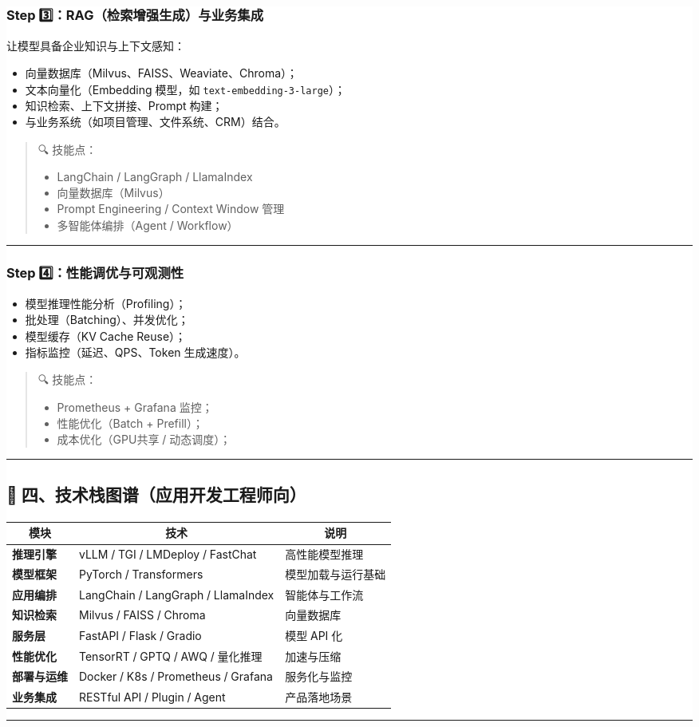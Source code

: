 
### Step 3️⃣：RAG（检索增强生成）与业务集成

让模型具备企业知识与上下文感知：

* 向量数据库（Milvus、FAISS、Weaviate、Chroma）；
* 文本向量化（Embedding 模型，如 `text-embedding-3-large`）；
* 知识检索、上下文拼接、Prompt 构建；
* 与业务系统（如项目管理、文件系统、CRM）结合。

> 🔍 技能点：
>
> * LangChain / LangGraph / LlamaIndex
> * 向量数据库（Milvus）
> * Prompt Engineering / Context Window 管理
> * 多智能体编排（Agent / Workflow）

---

### Step 4️⃣：性能调优与可观测性

* 模型推理性能分析（Profiling）；
* 批处理（Batching）、并发优化；
* 模型缓存（KV Cache Reuse）；
* 指标监控（延迟、QPS、Token 生成速度）。

> 🔍 技能点：
>
> * Prometheus + Grafana 监控；
> * 性能优化（Batch + Prefill）；
> * 成本优化（GPU共享 / 动态调度）；

---

## 🧠 四、技术栈图谱（应用开发工程师向）

| 模块        | 技术                                  | 说明        |
|-----------|-------------------------------------|-----------|
| **推理引擎**  | vLLM / TGI / LMDeploy / FastChat    | 高性能模型推理   |
| **模型框架**  | PyTorch / Transformers              | 模型加载与运行基础 |
| **应用编排**  | LangChain / LangGraph / LlamaIndex  | 智能体与工作流   |
| **知识检索**  | Milvus / FAISS / Chroma             | 向量数据库     |
| **服务层**   | FastAPI / Flask / Gradio            | 模型 API 化  |
| **性能优化**  | TensorRT / GPTQ / AWQ / 量化推理        | 加速与压缩     |
| **部署与运维** | Docker / K8s / Prometheus / Grafana | 服务化与监控    |
| **业务集成**  | RESTful API / Plugin / Agent        | 产品落地场景    |

---
